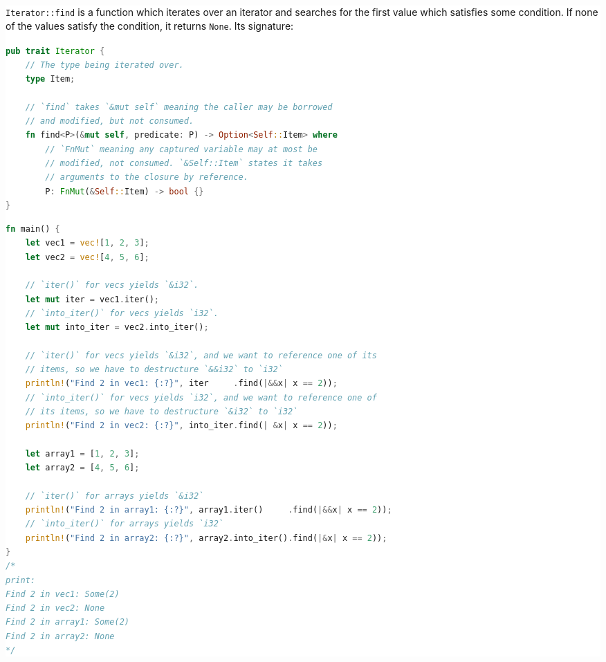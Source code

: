
`Iterator::find` is a function which iterates over an iterator and searches for the first value which satisfies some condition. If none of the values satisfy the condition, it returns `None`. Its signature:

```rust
pub trait Iterator {
    // The type being iterated over.
    type Item;

    // `find` takes `&mut self` meaning the caller may be borrowed
    // and modified, but not consumed.
    fn find<P>(&mut self, predicate: P) -> Option<Self::Item> where
        // `FnMut` meaning any captured variable may at most be
        // modified, not consumed. `&Self::Item` states it takes
        // arguments to the closure by reference.
        P: FnMut(&Self::Item) -> bool {}
}
```

```rust
fn main() {
    let vec1 = vec![1, 2, 3];
    let vec2 = vec![4, 5, 6];

    // `iter()` for vecs yields `&i32`.
    let mut iter = vec1.iter();
    // `into_iter()` for vecs yields `i32`.
    let mut into_iter = vec2.into_iter();

    // `iter()` for vecs yields `&i32`, and we want to reference one of its
    // items, so we have to destructure `&&i32` to `i32`
    println!("Find 2 in vec1: {:?}", iter     .find(|&&x| x == 2));
    // `into_iter()` for vecs yields `i32`, and we want to reference one of
    // its items, so we have to destructure `&i32` to `i32`
    println!("Find 2 in vec2: {:?}", into_iter.find(| &x| x == 2));

    let array1 = [1, 2, 3];
    let array2 = [4, 5, 6];

    // `iter()` for arrays yields `&i32`
    println!("Find 2 in array1: {:?}", array1.iter()     .find(|&&x| x == 2));
    // `into_iter()` for arrays yields `i32`
    println!("Find 2 in array2: {:?}", array2.into_iter().find(|&x| x == 2));
}
/*
print:
Find 2 in vec1: Some(2)
Find 2 in vec2: None
Find 2 in array1: Some(2)
Find 2 in array2: None
*/
```
